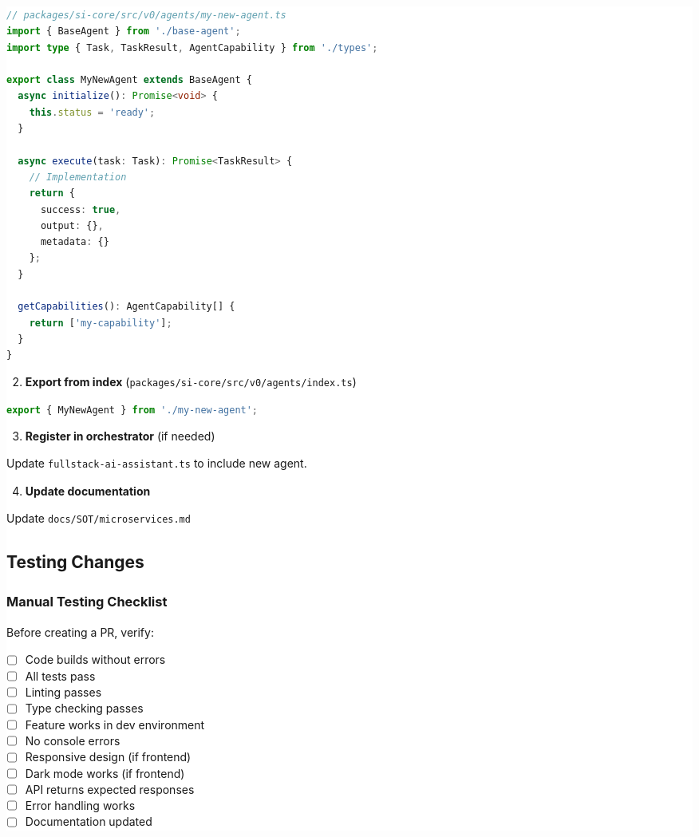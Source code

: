 ```typescript
// packages/si-core/src/v0/agents/my-new-agent.ts
import { BaseAgent } from './base-agent';
import type { Task, TaskResult, AgentCapability } from './types';

export class MyNewAgent extends BaseAgent {
  async initialize(): Promise<void> {
    this.status = 'ready';
  }

  async execute(task: Task): Promise<TaskResult> {
    // Implementation
    return {
      success: true,
      output: {},
      metadata: {}
    };
  }

  getCapabilities(): AgentCapability[] {
    return ['my-capability'];
  }
}
```

2. **Export from index** (`packages/si-core/src/v0/agents/index.ts`)

```typescript
export { MyNewAgent } from './my-new-agent';
```

3. **Register in orchestrator** (if needed)

Update `fullstack-ai-assistant.ts` to include new agent.

4. **Update documentation**

Update `docs/SOT/microservices.md`

## Testing Changes

### Manual Testing Checklist

Before creating a PR, verify:

- [ ] Code builds without errors
- [ ] All tests pass
- [ ] Linting passes
- [ ] Type checking passes
- [ ] Feature works in dev environment
- [ ] No console errors
- [ ] Responsive design (if frontend)
- [ ] Dark mode works (if frontend)
- [ ] API returns expected responses
- [ ] Error handling works
- [ ] Documentation updated
